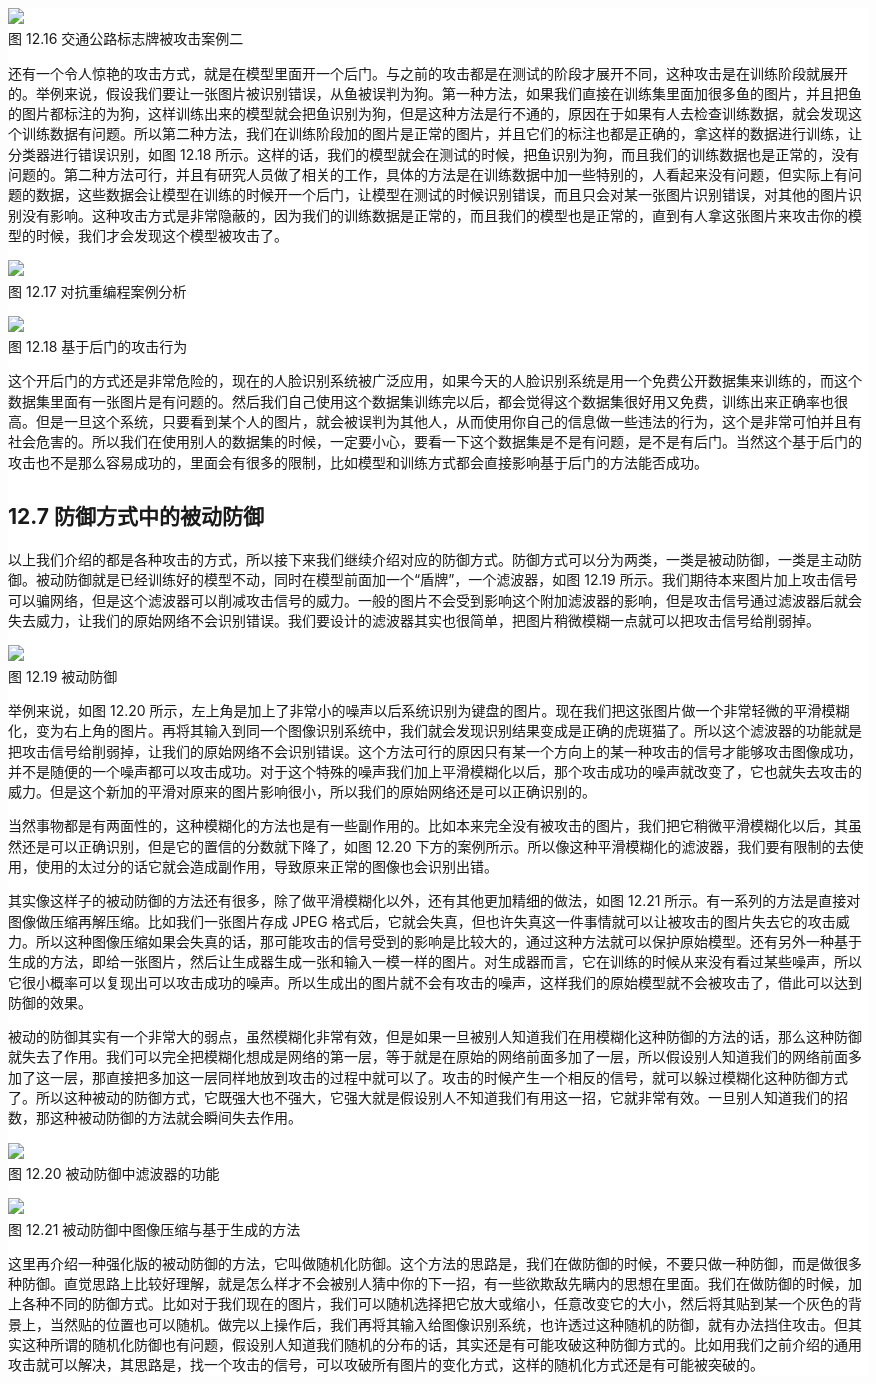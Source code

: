 ![](https://cdn.jsdelivr.net/gh/makaspacex/PictureZone@main/libs/leedl/images/e3aec336be829b5369dcdddb8c4c348d6d1191ba00f9197dd9cb3437037517a7.jpg)  
图 12.16 交通公路标志牌被攻击案例二  

还有一个令人惊艳的攻击方式，就是在模型里面开一个后门。与之前的攻击都是在测试的阶段才展开不同，这种攻击是在训练阶段就展开的。举例来说，假设我们要让一张图片被识别错误，从鱼被误判为狗。第一种方法，如果我们直接在训练集里面加很多鱼的图片，并且把鱼的图片都标注的为狗，这样训练出来的模型就会把鱼识别为狗，但是这种方法是行不通的，原因在于如果有人去检查训练数据，就会发现这个训练数据有问题。所以第二种方法，我们在训练阶段加的图片是正常的图片，并且它们的标注也都是正确的，拿这样的数据进行训练，让分类器进行错误识别，如图 12.18 所示。这样的话，我们的模型就会在测试的时候，把鱼识别为狗，而且我们的训练数据也是正常的，没有问题的。第二种方法可行，并且有研究人员做了相关的工作，具体的方法是在训练数据中加一些特别的，人看起来没有问题，但实际上有问题的数据，这些数据会让模型在训练的时候开一个后门，让模型在测试的时候识别错误，而且只会对某一张图片识别错误，对其他的图片识别没有影响。这种攻击方式是非常隐蔽的，因为我们的训练数据是正常的，而且我们的模型也是正常的，直到有人拿这张图片来攻击你的模型的时候，我们才会发现这个模型被攻击了。  

![](https://cdn.jsdelivr.net/gh/makaspacex/PictureZone@main/libs/leedl/images/f7e674d817e725732c4070feb090c04aaaaeaa5d339a1e05c6f8fc62b5ccca4f.jpg)  
图 12.17 对抗重编程案例分析  

![](https://cdn.jsdelivr.net/gh/makaspacex/PictureZone@main/libs/leedl/images/8ca457b6acb749cbe76fe759ea085dc8225ecf08c37315e3c608e093dd6e6f6c.jpg)  
图 12.18 基于后门的攻击行为  

这个开后门的方式还是非常危险的，现在的人脸识别系统被广泛应用，如果今天的人脸识别系统是用一个免费公开数据集来训练的，而这个数据集里面有一张图片是有问题的。然后我们自己使用这个数据集训练完以后，都会觉得这个数据集很好用又免费，训练出来正确率也很高。但是一旦这个系统，只要看到某个人的图片，就会被误判为其他人，从而使用你自己的信息做一些违法的行为，这个是非常可怕并且有社会危害的。所以我们在使用别人的数据集的时候，一定要小心，要看一下这个数据集是不是有问题，是不是有后门。当然这个基于后门的攻击也不是那么容易成功的，里面会有很多的限制，比如模型和训练方式都会直接影响基于后门的方法能否成功。  

## 12.7 防御方式中的被动防御  

以上我们介绍的都是各种攻击的方式，所以接下来我们继续介绍对应的防御方式。防御方式可以分为两类，一类是被动防御，一类是主动防御。被动防御就是已经训练好的模型不动，同时在模型前面加一个“盾牌”，一个滤波器，如图 12.19 所示。我们期待本来图片加上攻击信号可以骗网络，但是这个滤波器可以削减攻击信号的威力。一般的图片不会受到影响这个附加滤波器的影响，但是攻击信号通过滤波器后就会失去威力，让我们的原始网络不会识别错误。我们要设计的滤波器其实也很简单，把图片稍微模糊一点就可以把攻击信号给削弱掉。  

![](https://cdn.jsdelivr.net/gh/makaspacex/PictureZone@main/libs/leedl/images/79a7d24f72e3e818f6e5355e8fb3c39718497ff1bea0a089af5b1ab2ce9a0b66.jpg)  
图 12.19 被动防御  

举例来说，如图 12.20 所示，左上角是加上了非常小的噪声以后系统识别为键盘的图片。现在我们把这张图片做一个非常轻微的平滑模糊化，变为右上角的图片。再将其输入到同一个图像识别系统中，我们就会发现识别结果变成是正确的虎斑猫了。所以这个滤波器的功能就是把攻击信号给削弱掉，让我们的原始网络不会识别错误。这个方法可行的原因只有某一个方向上的某一种攻击的信号才能够攻击图像成功，并不是随便的一个噪声都可以攻击成功。对于这个特殊的噪声我们加上平滑模糊化以后，那个攻击成功的噪声就改变了，它也就失去攻击的威力。但是这个新加的平滑对原来的图片影响很小，所以我们的原始网络还是可以正确识别的。  

当然事物都是有两面性的，这种模糊化的方法也是有一些副作用的。比如本来完全没有被攻击的图片，我们把它稍微平滑模糊化以后，其虽然还是可以正确识别，但是它的置信的分数就下降了，如图 12.20 下方的案例所示。所以像这种平滑模糊化的滤波器，我们要有限制的去使用，使用的太过分的话它就会造成副作用，导致原来正常的图像也会识别出错。  

其实像这样子的被动防御的方法还有很多，除了做平滑模糊化以外，还有其他更加精细的做法，如图 12.21 所示。有一系列的方法是直接对图像做压缩再解压缩。比如我们一张图片存成 JPEG 格式后，它就会失真，但也许失真这一件事情就可以让被攻击的图片失去它的攻击威力。所以这种图像压缩如果会失真的话，那可能攻击的信号受到的影响是比较大的，通过这种方法就可以保护原始模型。还有另外一种基于生成的方法，即给一张图片，然后让生成器生成一张和输入一模一样的图片。对生成器而言，它在训练的时候从来没有看过某些噪声，所以它很小概率可以复现出可以攻击成功的噪声。所以生成出的图片就不会有攻击的噪声，这样我们的原始模型就不会被攻击了，借此可以达到防御的效果。  

被动的防御其实有一个非常大的弱点，虽然模糊化非常有效，但是如果一旦被别人知道我们在用模糊化这种防御的方法的话，那么这种防御就失去了作用。我们可以完全把模糊化想成是网络的第一层，等于就是在原始的网络前面多加了一层，所以假设别人知道我们的网络前面多加了这一层，那直接把多加这一层同样地放到攻击的过程中就可以了。攻击的时候产生一个相反的信号，就可以躲过模糊化这种防御方式了。所以这种被动的防御方式，它既强大也不强大，它强大就是假设别人不知道我们有用这一招，它就非常有效。一旦别人知道我们的招数，那这种被动防御的方法就会瞬间失去作用。  

![](https://cdn.jsdelivr.net/gh/makaspacex/PictureZone@main/libs/leedl/images/003856b21ad5f31c6a7493154de2d13259b0e13bf6b58ec71b1084b30043ef6d.jpg)  
图 12.20 被动防御中滤波器的功能  

![](https://cdn.jsdelivr.net/gh/makaspacex/PictureZone@main/libs/leedl/images/8c8f70623fc27549647190e7cfa8e5a2827610156a4660ffba433edf0289a61b.jpg)  
图 12.21 被动防御中图像压缩与基于生成的方法  

这里再介绍一种强化版的被动防御的方法，它叫做随机化防御。这个方法的思路是，我们在做防御的时候，不要只做一种防御，而是做很多种防御。直觉思路上比较好理解，就是怎么样才不会被别人猜中你的下一招，有一些欲欺敌先瞒内的思想在里面。我们在做防御的时候，加上各种不同的防御方式。比如对于我们现在的图片，我们可以随机选择把它放大或缩小，任意改变它的大小，然后将其贴到某一个灰色的背景上，当然贴的位置也可以随机。做完以上操作后，我们再将其输入给图像识别系统，也许透过这种随机的防御，就有办法挡住攻击。但其实这种所谓的随机化防御也有问题，假设别人知道我们随机的分布的话，其实还是有可能攻破这种防御方式的。比如用我们之前介绍的通用攻击就可以解决，其思路是，找一个攻击的信号，可以攻破所有图片的变化方式，这样的随机化方式还是有可能被突破的。  
